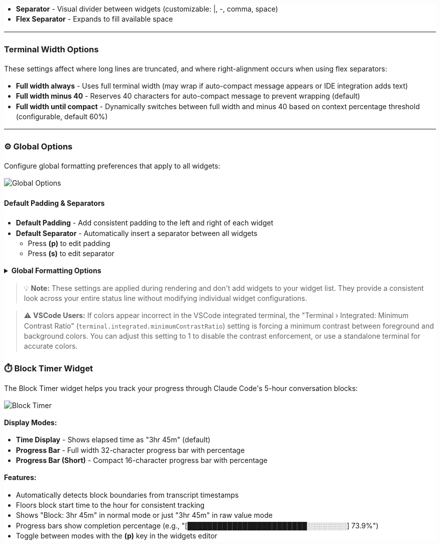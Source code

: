- **Separator** - Visual divider between widgets (customizable: |, -, comma, space)
- **Flex Separator** - Expands to fill available space

---

### Terminal Width Options
These settings affect where long lines are truncated, and where right-alignment occurs when using flex separators:
- **Full width always** - Uses full terminal width (may wrap if auto-compact message appears or IDE integration adds text)
- **Full width minus 40** - Reserves 40 characters for auto-compact message to prevent wrapping (default)
- **Full width until compact** - Dynamically switches between full width and minus 40 based on context percentage threshold (configurable, default 60%)

---

### ⚙️ Global Options

Configure global formatting preferences that apply to all widgets:

![Global Options](https://raw.githubusercontent.com/sirmalloc/ccstatusline/main/screenshots/global.png)

#### Default Padding & Separators
- **Default Padding** - Add consistent padding to the left and right of each widget
- **Default Separator** - Automatically insert a separator between all widgets
  - Press **(p)** to edit padding
  - Press **(s)** to edit separator

<details><summary><b>Global Formatting Options</b></summary></details>

> 💡 **Note:** These settings are applied during rendering and don't add widgets to your widget list. They provide a consistent look across your entire status line without modifying individual widget configurations.

> ⚠️ **VSCode Users:** If colors appear incorrect in the VSCode integrated terminal, the "Terminal › Integrated: Minimum Contrast Ratio" (`terminal.integrated.minimumContrastRatio`) setting is forcing a minimum contrast between foreground and background colors. You can adjust this setting to 1 to disable the contrast enforcement, or use a standalone terminal for accurate colors.

### ⏱️ Block Timer Widget

The Block Timer widget helps you track your progress through Claude Code's 5-hour conversation blocks:

![Block Timer](https://raw.githubusercontent.com/sirmalloc/ccstatusline/main/screenshots/blockTimer.png)

**Display Modes:**
- **Time Display** - Shows elapsed time as "3hr 45m" (default)
- **Progress Bar** - Full width 32-character progress bar with percentage
- **Progress Bar (Short)** - Compact 16-character progress bar with percentage

**Features:**
- Automatically detects block boundaries from transcript timestamps
- Floors block start time to the hour for consistent tracking
- Shows "Block: 3hr 45m" in normal mode or just "3hr 45m" in raw value mode
- Progress bars show completion percentage (e.g., "[████████████████████████░░░░░░░░] 73.9%")
- Toggle between modes with the **(p)** key in the widgets editor
